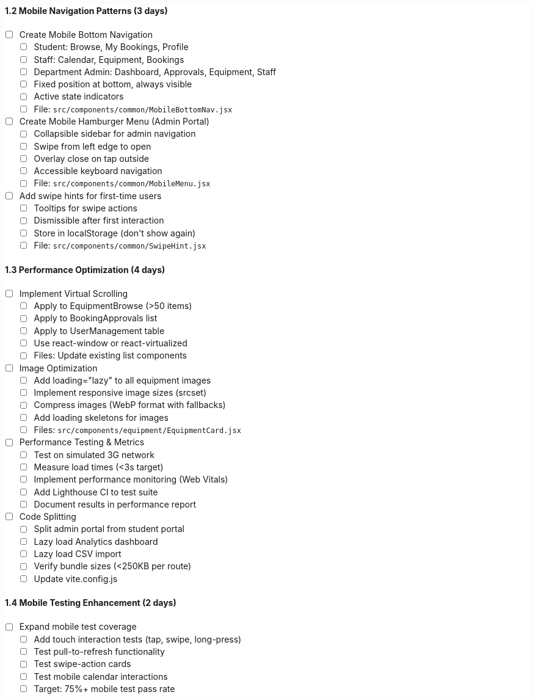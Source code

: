 #### 1.2 Mobile Navigation Patterns (3 days)
- [ ] Create Mobile Bottom Navigation
  - [ ] Student: Browse, My Bookings, Profile
  - [ ] Staff: Calendar, Equipment, Bookings
  - [ ] Department Admin: Dashboard, Approvals, Equipment, Staff
  - [ ] Fixed position at bottom, always visible
  - [ ] Active state indicators
  - [ ] File: `src/components/common/MobileBottomNav.jsx`

- [ ] Create Mobile Hamburger Menu (Admin Portal)
  - [ ] Collapsible sidebar for admin navigation
  - [ ] Swipe from left edge to open
  - [ ] Overlay close on tap outside
  - [ ] Accessible keyboard navigation
  - [ ] File: `src/components/common/MobileMenu.jsx`

- [ ] Add swipe hints for first-time users
  - [ ] Tooltips for swipe actions
  - [ ] Dismissible after first interaction
  - [ ] Store in localStorage (don't show again)
  - [ ] File: `src/components/common/SwipeHint.jsx`

#### 1.3 Performance Optimization (4 days)
- [ ] Implement Virtual Scrolling
  - [ ] Apply to EquipmentBrowse (>50 items)
  - [ ] Apply to BookingApprovals list
  - [ ] Apply to UserManagement table
  - [ ] Use react-window or react-virtualized
  - [ ] Files: Update existing list components

- [ ] Image Optimization
  - [ ] Add loading="lazy" to all equipment images
  - [ ] Implement responsive image sizes (srcset)
  - [ ] Compress images (WebP format with fallbacks)
  - [ ] Add loading skeletons for images
  - [ ] Files: `src/components/equipment/EquipmentCard.jsx`

- [ ] Performance Testing & Metrics
  - [ ] Test on simulated 3G network
  - [ ] Measure load times (<3s target)
  - [ ] Implement performance monitoring (Web Vitals)
  - [ ] Add Lighthouse CI to test suite
  - [ ] Document results in performance report

- [ ] Code Splitting
  - [ ] Split admin portal from student portal
  - [ ] Lazy load Analytics dashboard
  - [ ] Lazy load CSV import
  - [ ] Verify bundle sizes (<250KB per route)
  - [ ] Update vite.config.js

#### 1.4 Mobile Testing Enhancement (2 days)
- [ ] Expand mobile test coverage
  - [ ] Add touch interaction tests (tap, swipe, long-press)
  - [ ] Test pull-to-refresh functionality
  - [ ] Test swipe-action cards
  - [ ] Test mobile calendar interactions
  - [ ] Target: 75%+ mobile test pass rate
